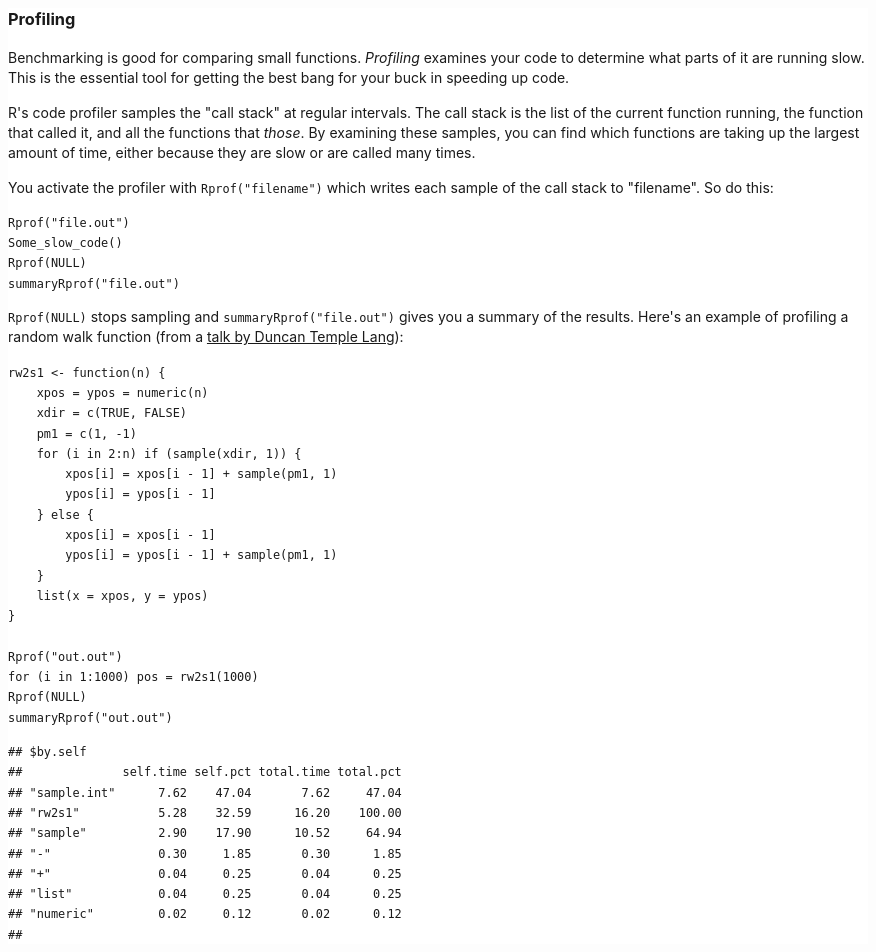 ### Profiling

Benchmarking is good for comparing small functions. *Profiling* examines your
code to determine what parts of it are running slow. This is the essential tool
for getting the best bang for your buck in speeding up code.

R's code profiler samples the "call stack" at regular intervals. The call stack
is the list of the current function running, the function that called it, and
all the functions that *those*. By examining these samples, you can find which
functions are taking up the largest amount of time, either because they are slow
or are called many times.

You activate the profiler with `Rprof("filename")` which writes each sample of
the call stack to "filename". So do this:

    Rprof("file.out")
    Some_slow_code()
    Rprof(NULL)
    summaryRprof("file.out")

`Rprof(NULL)` stops sampling and `summaryRprof("file.out")` gives you a summary
of the results. Here's an example of profiling a random walk function (from a
[talk by Duncan Temple
Lang](http://www.stat.auckland.ac.nz//~ihaka/downloads/Taupo-handouts.pdf)):

~~~~ {.r}
rw2s1 <- function(n) {
    xpos = ypos = numeric(n)
    xdir = c(TRUE, FALSE)
    pm1 = c(1, -1)
    for (i in 2:n) if (sample(xdir, 1)) {
        xpos[i] = xpos[i - 1] + sample(pm1, 1)
        ypos[i] = ypos[i - 1]
    } else {
        xpos[i] = xpos[i - 1]
        ypos[i] = ypos[i - 1] + sample(pm1, 1)
    }
    list(x = xpos, y = ypos)
}

Rprof("out.out")
for (i in 1:1000) pos = rw2s1(1000)
Rprof(NULL)
summaryRprof("out.out")
~~~~

    ## $by.self
    ##              self.time self.pct total.time total.pct
    ## "sample.int"      7.62    47.04       7.62     47.04
    ## "rw2s1"           5.28    32.59      16.20    100.00
    ## "sample"          2.90    17.90      10.52     64.94
    ## "-"               0.30     1.85       0.30      1.85
    ## "+"               0.04     0.25       0.04      0.25
    ## "list"            0.04     0.25       0.04      0.25
    ## "numeric"         0.02     0.12       0.02      0.12
    ## 

[^1]: I used to also have a reference here that `x*x` is faster than `x^2` in R,
[^2]: If you are a scientist, you should ALWAYS be prepared to share your code,
[^3]: There are cheaper services than Amazon, but there aren't as many resources